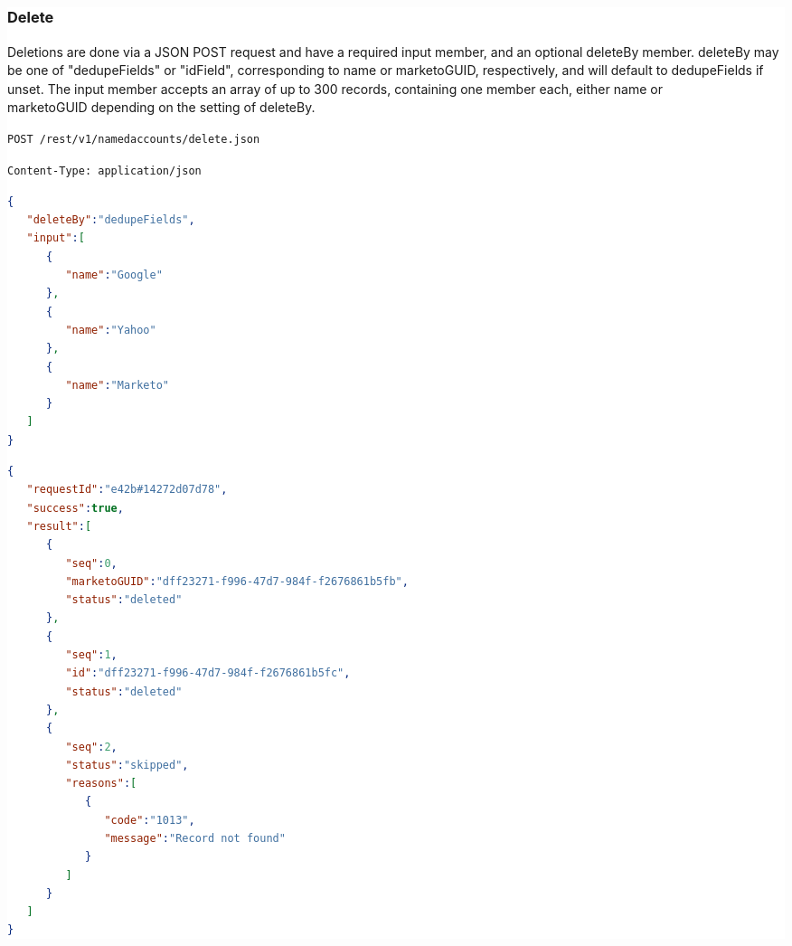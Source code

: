 ### Delete

Deletions are done via a JSON POST request and have a required input member, and an optional deleteBy member. deleteBy may be one of "dedupeFields" or "idField", corresponding to name or marketoGUID, respectively, and will default to dedupeFields if unset. The input member accepts an array of up to 300 records, containing one member each, either name or marketoGUID depending on the setting of deleteBy.

```
POST /rest/v1/namedaccounts/delete.json
```

```
Content-Type: application/json
```

```json
{  
   "deleteBy":"dedupeFields",
   "input":[  
      {  
         "name":"Google"
      },
      {  
         "name":"Yahoo"
      },
      {  
         "name":"Marketo"
      }
   ]
}
```

```json
{  
   "requestId":"e42b#14272d07d78",
   "success":true,
   "result":[  
      {  
         "seq":0,
         "marketoGUID":"dff23271-f996-47d7-984f-f2676861b5fb",
         "status":"deleted"
      },
      {  
         "seq":1,
         "id":"dff23271-f996-47d7-984f-f2676861b5fc",
         "status":"deleted"
      },
      {  
         "seq":2,
         "status":"skipped",
         "reasons":[  
            {  
               "code":"1013",
               "message":"Record not found"
            }
         ]
      }
   ]
}
```
